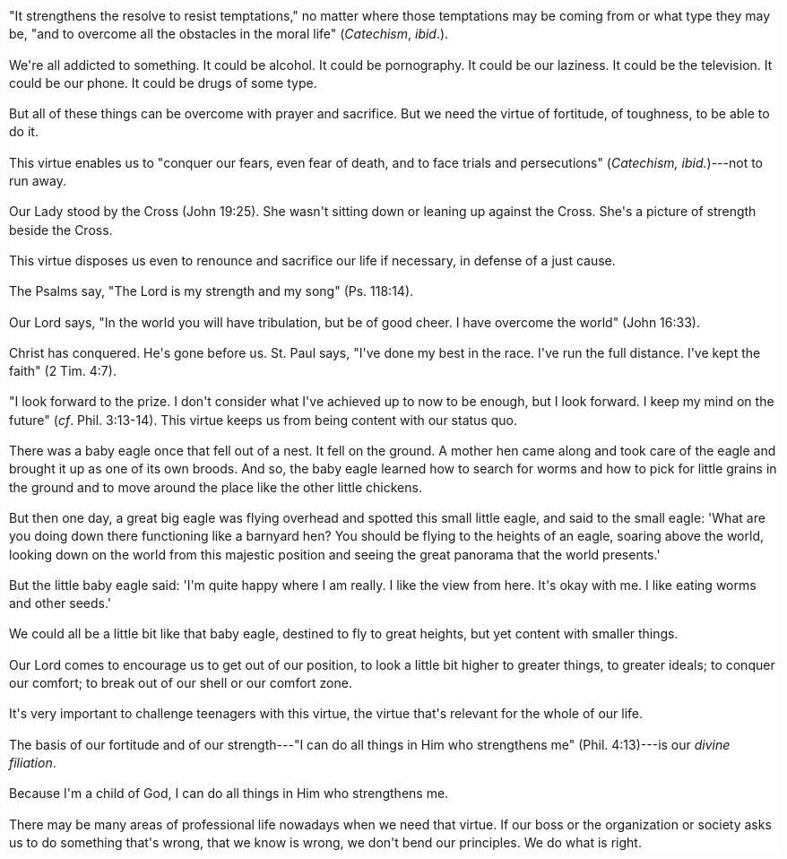 "It strengthens the resolve to resist temptations," no matter where those temptations may be coming from or what type they may be, "and to overcome all the obstacles in the moral life" (*Catechism*, *ibid*.).

We\'re all addicted to something. It could be alcohol. It could be pornography. It could be our laziness. It could be the television. It could be our phone. It could be drugs of some type.

But all of these things can be overcome with prayer and sacrifice. But we need the virtue of fortitude, of toughness, to be able to do it.

This virtue enables us to "conquer our fears, even fear of death, and to face trials and persecutions" (*Catechism, ibid.*)---not to run away.

Our Lady stood by the Cross (John 19:25). She wasn\'t sitting down or leaning up against the Cross. She\'s a picture of strength beside the Cross.

This virtue disposes us even to renounce and sacrifice our life if necessary, in defense of a just cause.

The Psalms say, "The Lord is my strength and my song" (Ps. 118:14).

Our Lord says, "In the world you will have tribulation, but be of good cheer. I have overcome the world" (John 16:33).

Christ has conquered. He\'s gone before us. St. Paul says, "I\'ve done my best in the race. I\'ve run the full distance. I've kept the faith" (2 Tim. 4:7).

"I look forward to the prize. I don\'t consider what I\'ve achieved up to now to be enough, but I look forward. I keep my mind on the future" (*cf*. Phil. 3:13-14). This virtue keeps us from being content with our status quo.

There was a baby eagle once that fell out of a nest. It fell on the ground. A mother hen came along and took care of the eagle and brought it up as one of its own broods. And so, the baby eagle learned how to search for worms and how to pick for little grains in the ground and to move around the place like the other little chickens.

But then one day, a great big eagle was flying overhead and spotted this small little eagle, and said to the small eagle: 'What are you doing down there functioning like a barnyard hen? You should be flying to the heights of an eagle, soaring above the world, looking down on the world from this majestic position and seeing the great panorama that the world presents.'

But the little baby eagle said: 'I\'m quite happy where I am really. I like the view from here. It\'s okay with me. I like eating worms and other seeds.'

We could all be a little bit like that baby eagle, destined to fly to great heights, but yet content with smaller things.

Our Lord comes to encourage us to get out of our position, to look a little bit higher to greater things, to greater ideals; to conquer our comfort; to break out of our shell or our comfort zone.

It's very important to challenge teenagers with this virtue, the virtue that's relevant for the whole of our life.

The basis of our fortitude and of our strength---\"I can do all things in Him who strengthens me" (Phil. 4:13)---is our *divine filiation*.

Because I\'m a child of God, I can do all things in Him who strengthens me.

There may be many areas of professional life nowadays when we need that virtue. If our boss or the organization or society asks us to do something that\'s wrong, that we know is wrong, we don\'t bend our principles. We do what is right.
